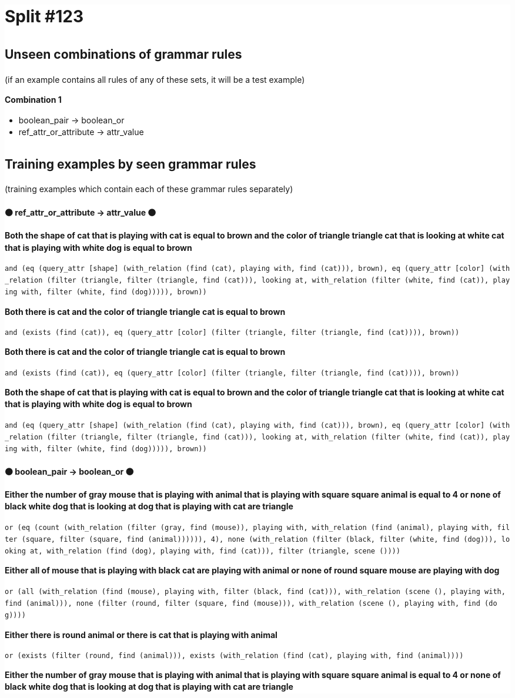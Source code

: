 # Split #123
## Unseen combinations of grammar rules
(if an example contains all rules of any of these sets, it will be a test example)

**Combination 1**
* boolean_pair -> boolean_or
* ref_attr_or_attribute -> attr_value

## Training examples by seen grammar rules
(training examples which contain each of these grammar rules separately)
#### ⚫ ref_attr_or_attribute -> attr_value ⚫
**Both the shape of cat that is playing with cat is equal to brown and the color of triangle triangle cat that is looking at white cat that is playing with white dog is equal to brown**
 ```
and (eq (query_attr [shape] (with_relation (find (cat), playing with, find (cat))), brown), eq (query_attr [color] (with_relation (filter (triangle, filter (triangle, find (cat))), looking at, with_relation (filter (white, find (cat)), playing with, filter (white, find (dog))))), brown))
```
**Both there is cat and the color of triangle triangle cat is equal to brown**
 ```
and (exists (find (cat)), eq (query_attr [color] (filter (triangle, filter (triangle, find (cat)))), brown))
```
**Both there is cat and the color of triangle triangle cat is equal to brown**
 ```
and (exists (find (cat)), eq (query_attr [color] (filter (triangle, filter (triangle, find (cat)))), brown))
```
**Both the shape of cat that is playing with cat is equal to brown and the color of triangle triangle cat that is looking at white cat that is playing with white dog is equal to brown**
 ```
and (eq (query_attr [shape] (with_relation (find (cat), playing with, find (cat))), brown), eq (query_attr [color] (with_relation (filter (triangle, filter (triangle, find (cat))), looking at, with_relation (filter (white, find (cat)), playing with, filter (white, find (dog))))), brown))
```
#### ⚫ boolean_pair -> boolean_or ⚫
**Either the number of gray mouse that is playing with animal that is playing with square square animal is equal to 4 or none of black white dog that is looking at dog that is playing with cat are triangle**
 ```
or (eq (count (with_relation (filter (gray, find (mouse)), playing with, with_relation (find (animal), playing with, filter (square, filter (square, find (animal)))))), 4), none (with_relation (filter (black, filter (white, find (dog))), looking at, with_relation (find (dog), playing with, find (cat))), filter (triangle, scene ())))
```
**Either all of mouse that is playing with black cat are playing with animal or none of round square mouse are playing with dog**
 ```
or (all (with_relation (find (mouse), playing with, filter (black, find (cat))), with_relation (scene (), playing with, find (animal))), none (filter (round, filter (square, find (mouse))), with_relation (scene (), playing with, find (dog))))
```
**Either there is round animal or there is cat that is playing with animal**
 ```
or (exists (filter (round, find (animal))), exists (with_relation (find (cat), playing with, find (animal))))
```
**Either the number of gray mouse that is playing with animal that is playing with square square animal is equal to 4 or none of black white dog that is looking at dog that is playing with cat are triangle**
 ```
 ```